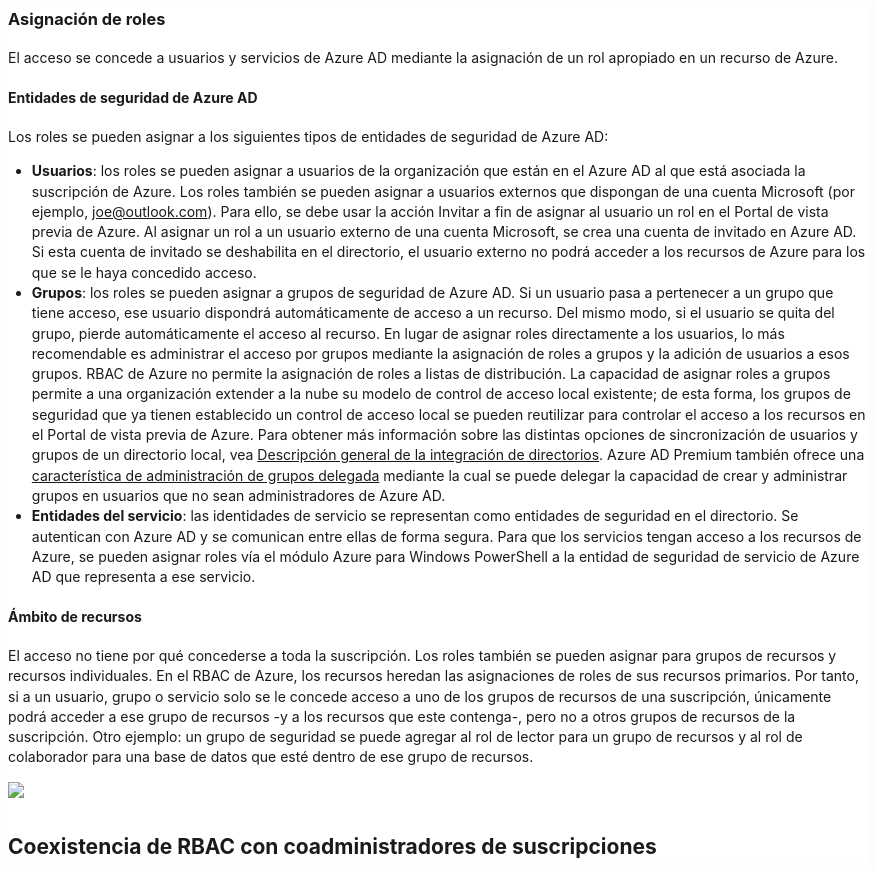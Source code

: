 ### Asignación de roles

El acceso se concede a usuarios y servicios de Azure AD mediante la asignación de un rol apropiado en un recurso de Azure. 

#### Entidades de seguridad de Azure AD

Los roles se pueden asignar a los siguientes tipos de entidades de seguridad de Azure AD:

+ **Usuarios**: los roles se pueden asignar a usuarios de la organización que están en el Azure AD al que está asociada la suscripción de Azure. Los roles también se pueden asignar a usuarios externos que dispongan de una cuenta Microsoft (por ejemplo, joe@outlook.com). Para ello, se debe usar la acción Invitar a fin de asignar al usuario un rol en el Portal de vista previa de Azure. Al asignar un rol a un usuario externo de una cuenta Microsoft, se crea una cuenta de invitado en Azure AD. Si esta cuenta de invitado se deshabilita en el directorio, el usuario externo no podrá acceder a los recursos de Azure para los que se le haya concedido acceso.
+ **Grupos**: los roles se pueden asignar a grupos de seguridad de Azure AD. Si un usuario pasa a pertenecer a un grupo que tiene acceso, ese usuario dispondrá automáticamente de acceso a un recurso. Del mismo modo, si el usuario se quita del grupo, pierde automáticamente el acceso al recurso. En lugar de asignar roles directamente a los usuarios, lo más recomendable es administrar el acceso por grupos mediante la asignación de roles a grupos y la adición de usuarios a esos grupos. RBAC de Azure no permite la asignación de roles a listas de distribución.
	La capacidad de asignar roles a grupos permite a una organización extender a la nube su modelo de control de acceso local existente; de esta forma, los grupos de seguridad que ya tienen establecido un control de acceso local se pueden reutilizar para controlar el acceso a los recursos en el Portal de vista previa de Azure. Para obtener más información sobre las distintas opciones de sincronización de usuarios y grupos de un directorio local, vea [Descripción general de la integración de directorios](http://technet.microsoft.com/library/jj573653.aspx). Azure AD Premium también ofrece una [característica de administración de grupos delegada](http://msdn.microsoft.com/library/azure/dn641267.aspx) mediante la cual se puede delegar la capacidad de crear y administrar grupos en usuarios que no sean administradores de Azure AD.
+ **Entidades del servicio**: las identidades de servicio se representan como entidades de seguridad en el directorio. Se autentican con Azure AD y se comunican entre ellas de forma segura. Para que los servicios tengan acceso a los recursos de Azure, se pueden asignar roles vía el módulo Azure para Windows PowerShell a la entidad de seguridad de servicio de Azure AD que representa a ese servicio. 

#### Ámbito de recursos

El acceso no tiene por qué concederse a toda la suscripción. Los roles también se pueden asignar para grupos de recursos y recursos individuales. En el RBAC de Azure, los recursos heredan las asignaciones de roles de sus recursos primarios. Por tanto, si a un usuario, grupo o servicio solo se le concede acceso a uno de los grupos de recursos de una suscripción, únicamente podrá acceder a ese grupo de recursos -y a los recursos que este contenga-, pero no a otros grupos de recursos de la suscripción. Otro ejemplo: un grupo de seguridad se puede agregar al rol de lector para un grupo de recursos y al rol de colaborador para una base de datos que esté dentro de ese grupo de recursos.

![][2]

## Coexistencia de RBAC con coadministradores de suscripciones


[1]: ./media/role-based-access-control-configure/RBACSubAuthDir.png
[2]: ./media/role-based-access-control-configure/RBACAssignmentScopes.png
[3]: ./media/role-based-access-control-configure/RBACSubscriptionBlade.png
[4]: ./media/role-based-access-control-configure/RBACAddSubReader_NEW.png
[5]: ./media/role-based-access-control-configure/RBACAddRGContributor_NEW.png
[6]: ./media/role-based-access-control-configure/RBACAddProdContributor_NEW.png
[7]: ./media/role-based-access-control-configure/RBACRemoveRole.png
[8]: ./media/role-based-access-control-configure/RBACGuestAccessControls.png
[9]: ./media/role-based-access-control-configure/RBACInviteExtUser_NEW.png
[10]: ./media/role-based-access-control-configure/RBACDirConfigTab.png
